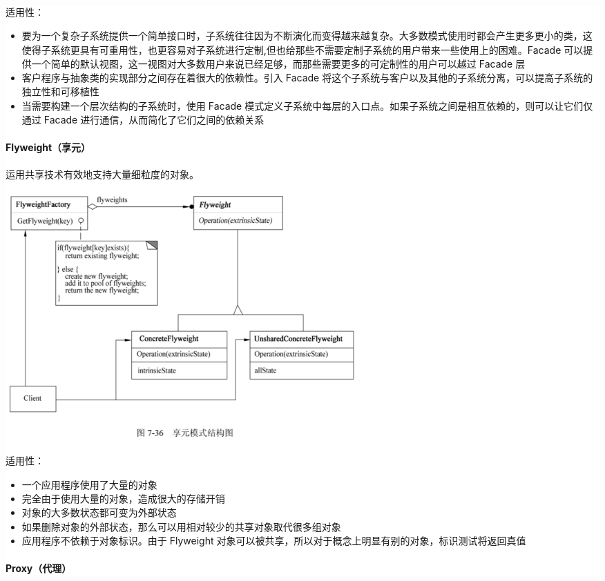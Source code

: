 适用性：

- 要为一个复杂子系统提供一个简单接口时，子系统往往因为不断演化而变得越来越复杂。大多数模式使用时都会产生更多更小的类，这使得子系统更具有可重用性，也更容易对子系统进行定制,但也给那些不需要定制子系统的用户带来一些使用上的困难。Facade 可以提供一个简单的默认视图，这一视图对大多数用户来说已经足够，而那些需要更多的可定制性的用户可以越过 Facade 层
- 客户程序与抽象类的实现部分之间存在着很大的依赖性。引入 Facade 将这个子系统与客户以及其他的子系统分离，可以提高子系统的独立性和可移植性
- 当需要构建一个层次结构的子系统时，使用 Facade 模式定义子系统中每层的入口点。如果子系统之间是相互依赖的，则可以让它们仅通过 Facade 进行通信，从而简化了它们之间的依赖关系

#### Flyweight（享元）

运用共享技术有效地支持大量细粒度的对象。

<img src="6-设计模式/image-20240922133837842.png" alt="image-20240922133837842" style="zoom:50%;" />

适用性：

- 一个应用程序使用了大量的对象
- 完全由于使用大量的对象，造成很大的存储开销
- 对象的大多数状态都可变为外部状态
- 如果删除对象的外部状态，那么可以用相对较少的共享对象取代很多组对象
- 应用程序不依赖于对象标识。由于 Flyweight 对象可以被共享，所以对于概念上明显有别的对象，标识测试将返回真值

#### Proxy（代理）
